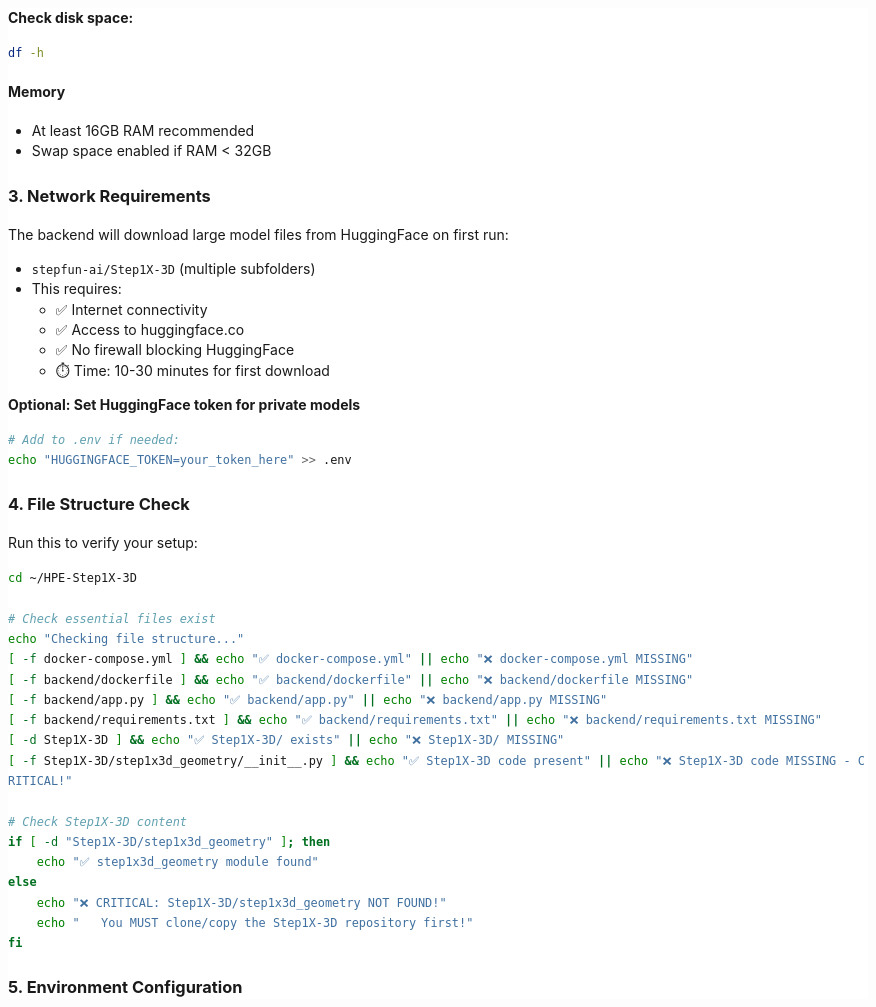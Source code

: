**Check disk space:**
```bash
df -h
```

#### Memory
- At least 16GB RAM recommended
- Swap space enabled if RAM < 32GB

### 3. Network Requirements

The backend will download large model files from HuggingFace on first run:
- `stepfun-ai/Step1X-3D` (multiple subfolders)
- This requires:
  - ✅ Internet connectivity
  - ✅ Access to huggingface.co
  - ✅ No firewall blocking HuggingFace
  - ⏱️ Time: 10-30 minutes for first download

**Optional: Set HuggingFace token for private models**
```bash
# Add to .env if needed:
echo "HUGGINGFACE_TOKEN=your_token_here" >> .env
```

### 4. File Structure Check

Run this to verify your setup:

```bash
cd ~/HPE-Step1X-3D

# Check essential files exist
echo "Checking file structure..."
[ -f docker-compose.yml ] && echo "✅ docker-compose.yml" || echo "❌ docker-compose.yml MISSING"
[ -f backend/dockerfile ] && echo "✅ backend/dockerfile" || echo "❌ backend/dockerfile MISSING"
[ -f backend/app.py ] && echo "✅ backend/app.py" || echo "❌ backend/app.py MISSING"
[ -f backend/requirements.txt ] && echo "✅ backend/requirements.txt" || echo "❌ backend/requirements.txt MISSING"
[ -d Step1X-3D ] && echo "✅ Step1X-3D/ exists" || echo "❌ Step1X-3D/ MISSING"
[ -f Step1X-3D/step1x3d_geometry/__init__.py ] && echo "✅ Step1X-3D code present" || echo "❌ Step1X-3D code MISSING - CRITICAL!"

# Check Step1X-3D content
if [ -d "Step1X-3D/step1x3d_geometry" ]; then
    echo "✅ step1x3d_geometry module found"
else
    echo "❌ CRITICAL: Step1X-3D/step1x3d_geometry NOT FOUND!"
    echo "   You MUST clone/copy the Step1X-3D repository first!"
fi
```

### 5. Environment Configuration
